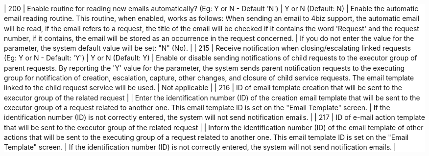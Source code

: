 | 200 | Enable routine for reading new emails automatically? (Eg: Y or N - Default 'N')                                                                                        | Y or N (Default: N)                                                                                                                                           | Enable the automatic email reading routine. This routine, when enabled, works as follows: When sending an email to 4biz support, the automatic email will be read, if the email refers to a request, the title of the email will be checked if it contains the word 'Request' and the request number, if it contains, the email will be stored as an occurrence in the request concerned.                                                                                                                                                                                  | If you do not enter the value for the parameter, the system default value will be set: "N" (No).                                                                                                                                                                                                                                                                                                                                                  |
| 215 | Receive notification when closing/escalating linked requests (Eg: Y or N - Default: 'Y')                                                                               | Y or N (Default: Y)                                                                                                                                           | Enable or disable sending notifications of child requests to the executor group of parent requests. By reporting the 'Y' value for the parameter, the system sends parent notification requests to the executing group for notification of creation, escalation, capture, other changes, and closure of child service requests. The email template linked to the child request service will be used.                                                                                                                                                                           | Not applicable                                                                                                                                                                                                                                                                                                                                                                                                                                    |
| 216 | ID of email template creation that will be sent to the executor group of the related request                                                                           |                                                                                                                                                               | Enter the identification number (ID) of the creation email template that will be sent to the executor group of a request related to another one. This email template ID is set on the "Email Template" screen.                                                                                                                                                                                                                                                                                                                                                                 | If the identification number (ID) is not correctly entered, the system will not send notification emails.                                                                                                                                                                                                                                                                                                                                         |
| 217 | ID of e-mail action template that will be sent to the executor group of the related request                                                                            |                                                                                                                                                               | Inform the identification number (ID) of the email template of other actions that will be sent to the executing group of a request related to another one. This email template ID is set on the "Email Template" screen.                                                                                                                                                                                                                                                                                                                                                       | If the identification number (ID) is not correctly entered, the system will not send notification emails.                                                                                                                                                                                                                                                                                                                                         |